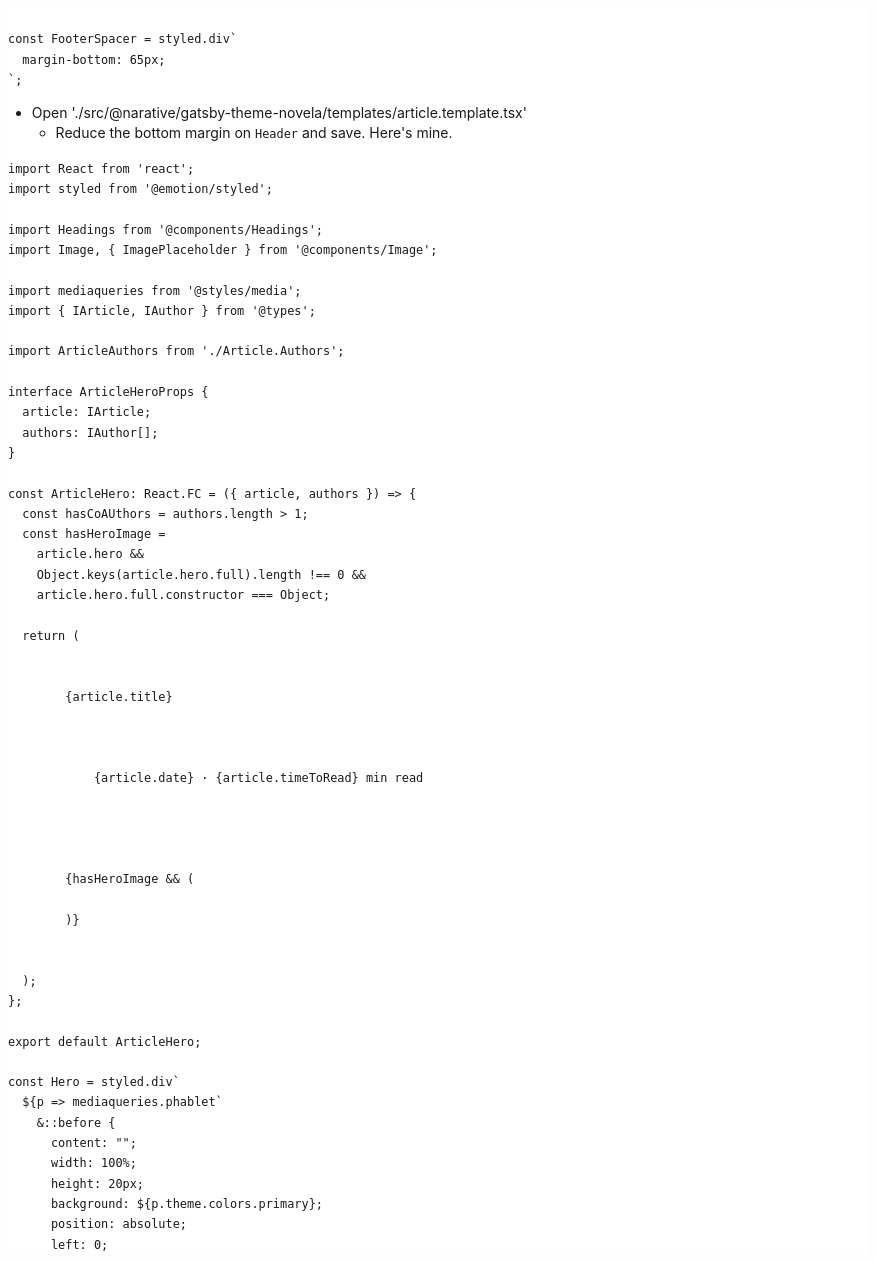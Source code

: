 ```

const FooterSpacer = styled.div`
  margin-bottom: 65px;
`;
```

* Open './src/@narative/gatsby-theme-novela/templates/article.template.tsx'
  * Reduce the bottom margin on `Header` and save. Here's mine.

```
import React from 'react';
import styled from '@emotion/styled';

import Headings from '@components/Headings';
import Image, { ImagePlaceholder } from '@components/Image';

import mediaqueries from '@styles/media';
import { IArticle, IAuthor } from '@types';

import ArticleAuthors from './Article.Authors';

interface ArticleHeroProps {
  article: IArticle;
  authors: IAuthor[];
}

const ArticleHero: React.FC = ({ article, authors }) => {
  const hasCoAUthors = authors.length > 1;
  const hasHeroImage =
    article.hero &&
    Object.keys(article.hero.full).length !== 0 &&
    article.hero.full.constructor === Object;

  return (
    
      
        {article.title}
        
          
          
            {article.date} · {article.timeToRead} min read
          
        
      
      
        {hasHeroImage && (
          
        )}
      
    
  );
};

export default ArticleHero;

const Hero = styled.div`
  ${p => mediaqueries.phablet`
    &::before {
      content: "";
      width: 100%;
      height: 20px;
      background: ${p.theme.colors.primary};
      position: absolute;
      left: 0;
```